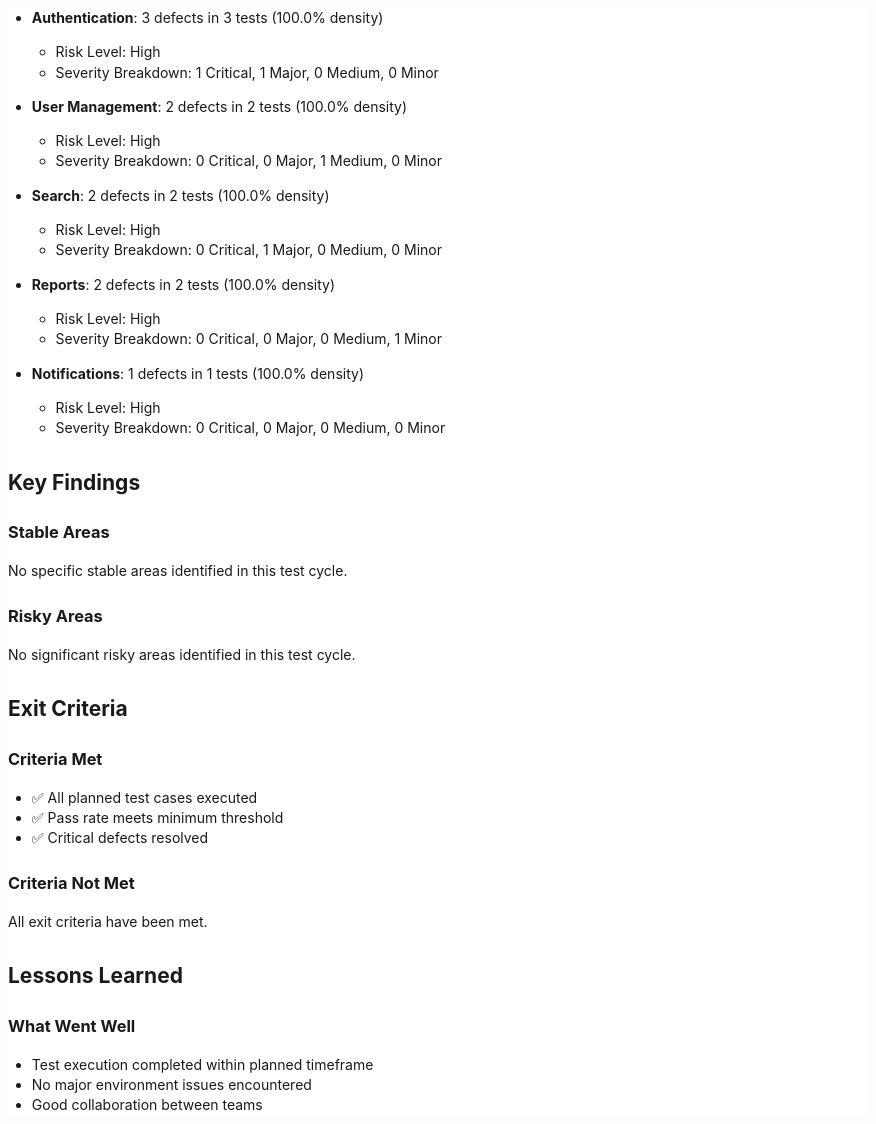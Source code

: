 - **Authentication**: 3 defects in 3 tests (100.0% density)
  - Risk Level: High
  - Severity Breakdown: 1 Critical, 1 Major, 0 Medium, 0 Minor

- **User Management**: 2 defects in 2 tests (100.0% density)
  - Risk Level: High
  - Severity Breakdown: 0 Critical, 0 Major, 1 Medium, 0 Minor

- **Search**: 2 defects in 2 tests (100.0% density)
  - Risk Level: High
  - Severity Breakdown: 0 Critical, 1 Major, 0 Medium, 0 Minor

- **Reports**: 2 defects in 2 tests (100.0% density)
  - Risk Level: High
  - Severity Breakdown: 0 Critical, 0 Major, 0 Medium, 1 Minor

- **Notifications**: 1 defects in 1 tests (100.0% density)
  - Risk Level: High
  - Severity Breakdown: 0 Critical, 0 Major, 0 Medium, 0 Minor



## Key Findings

### Stable Areas

No specific stable areas identified in this test cycle.


### Risky Areas

No significant risky areas identified in this test cycle.


## Exit Criteria

### Criteria Met

- ✅ All planned test cases executed
- ✅ Pass rate meets minimum threshold
- ✅ Critical defects resolved


### Criteria Not Met

All exit criteria have been met.


## Lessons Learned

### What Went Well

- Test execution completed within planned timeframe
- No major environment issues encountered
- Good collaboration between teams
